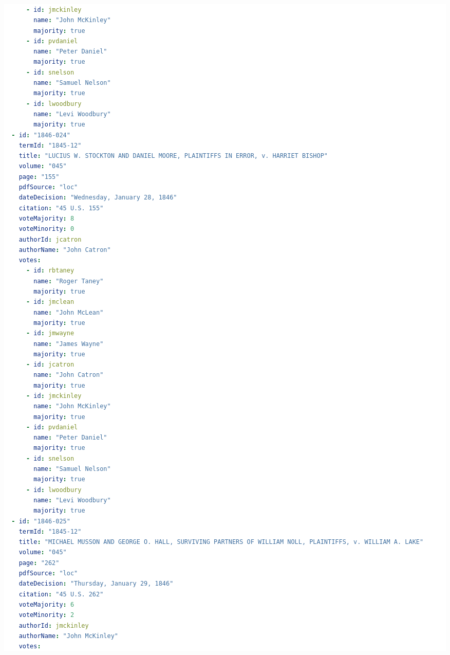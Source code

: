 ```yaml
      - id: jmckinley
        name: "John McKinley"
        majority: true
      - id: pvdaniel
        name: "Peter Daniel"
        majority: true
      - id: snelson
        name: "Samuel Nelson"
        majority: true
      - id: lwoodbury
        name: "Levi Woodbury"
        majority: true
  - id: "1846-024"
    termId: "1845-12"
    title: "LUCIUS W. STOCKTON AND DANIEL MOORE, PLAINTIFFS IN ERROR, v. HARRIET BISHOP"
    volume: "045"
    page: "155"
    pdfSource: "loc"
    dateDecision: "Wednesday, January 28, 1846"
    citation: "45 U.S. 155"
    voteMajority: 8
    voteMinority: 0
    authorId: jcatron
    authorName: "John Catron"
    votes:
      - id: rbtaney
        name: "Roger Taney"
        majority: true
      - id: jmclean
        name: "John McLean"
        majority: true
      - id: jmwayne
        name: "James Wayne"
        majority: true
      - id: jcatron
        name: "John Catron"
        majority: true
      - id: jmckinley
        name: "John McKinley"
        majority: true
      - id: pvdaniel
        name: "Peter Daniel"
        majority: true
      - id: snelson
        name: "Samuel Nelson"
        majority: true
      - id: lwoodbury
        name: "Levi Woodbury"
        majority: true
  - id: "1846-025"
    termId: "1845-12"
    title: "MICHAEL MUSSON AND GEORGE O. HALL, SURVIVING PARTNERS OF WILLIAM NOLL, PLAINTIFFS, v. WILLIAM A. LAKE"
    volume: "045"
    page: "262"
    pdfSource: "loc"
    dateDecision: "Thursday, January 29, 1846"
    citation: "45 U.S. 262"
    voteMajority: 6
    voteMinority: 2
    authorId: jmckinley
    authorName: "John McKinley"
    votes:
```